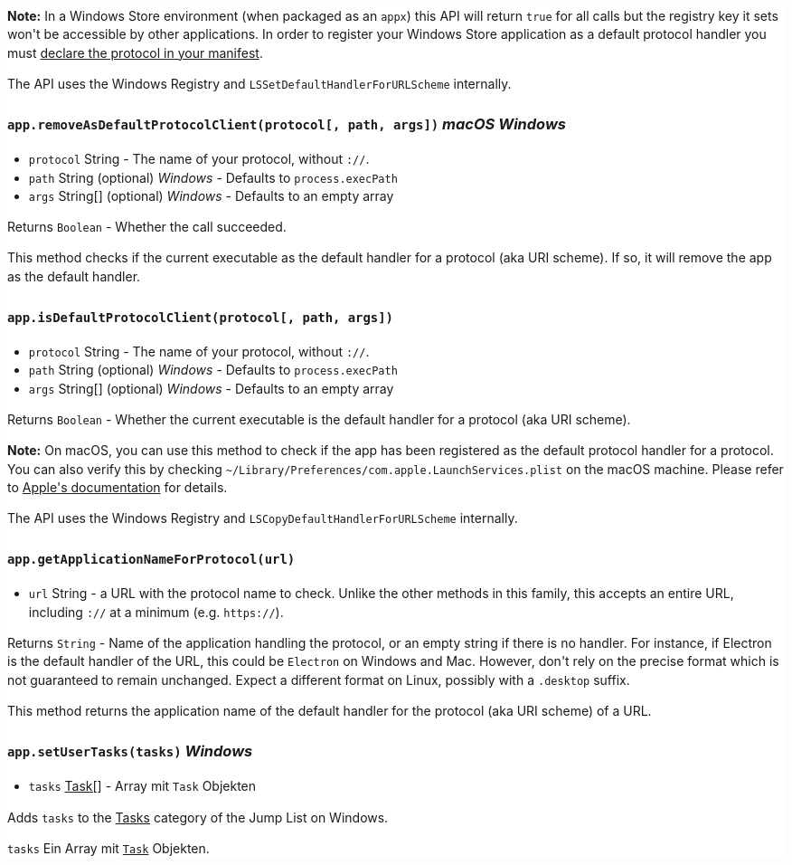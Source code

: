 **Note:** In a Windows Store environment (when packaged as an `appx`) this API will return `true` for all calls but the registry key it sets won't be accessible by other applications.  In order to register your Windows Store application as a default protocol handler you must [declare the protocol in your manifest](https://docs.microsoft.com/en-us/uwp/schemas/appxpackage/uapmanifestschema/element-uap-protocol).

The API uses the Windows Registry and `LSSetDefaultHandlerForURLScheme` internally.

### `app.removeAsDefaultProtocolClient(protocol[, path, args])` _macOS_ _Windows_

* `protocol` String - The name of your protocol, without `://`.
* `path` String (optional) _Windows_ - Defaults to `process.execPath`
* `args` String[] (optional) _Windows_ - Defaults to an empty array

Returns `Boolean` - Whether the call succeeded.

This method checks if the current executable as the default handler for a protocol (aka URI scheme). If so, it will remove the app as the default handler.

### `app.isDefaultProtocolClient(protocol[, path, args])`

* `protocol` String - The name of your protocol, without `://`.
* `path` String (optional) _Windows_ - Defaults to `process.execPath`
* `args` String[] (optional) _Windows_ - Defaults to an empty array

Returns `Boolean` - Whether the current executable is the default handler for a protocol (aka URI scheme).

**Note:** On macOS, you can use this method to check if the app has been registered as the default protocol handler for a protocol. You can also verify this by checking `~/Library/Preferences/com.apple.LaunchServices.plist` on the macOS machine. Please refer to [Apple's documentation][LSCopyDefaultHandlerForURLScheme] for details.

The API uses the Windows Registry and `LSCopyDefaultHandlerForURLScheme` internally.

### `app.getApplicationNameForProtocol(url)`

* `url` String - a URL with the protocol name to check. Unlike the other methods in this family, this accepts an entire URL, including `://` at a minimum (e.g. `https://`).

Returns `String` - Name of the application handling the protocol, or an empty string if there is no handler. For instance, if Electron is the default handler of the URL, this could be `Electron` on Windows and Mac. However, don't rely on the precise format which is not guaranteed to remain unchanged. Expect a different format on Linux, possibly with a `.desktop` suffix.

This method returns the application name of the default handler for the protocol (aka URI scheme) of a URL.

### `app.setUserTasks(tasks)` _Windows_

* `tasks` [Task[]](structures/task.md) - Array mit `Task` Objekten

Adds `tasks` to the [Tasks][tasks] category of the Jump List on Windows.

`tasks` Ein Array mit [`Task`](structures/task.md) Objekten.


[tasks]: https://msdn.microsoft.com/en-us/library/windows/desktop/dd378460(v=vs.85).aspx#tasks
[app-user-model-id]: https://msdn.microsoft.com/en-us/library/windows/desktop/dd378459(v=vs.85).aspx
[electron-forge]: https://www.electronforge.io/
[electron-packager]: https://github.com/electron/electron-packager
[CFBundleURLTypes]: https://developer.apple.com/library/ios/documentation/General/Reference/InfoPlistKeyReference/Articles/CoreFoundationKeys.html#//apple_ref/doc/uid/TP40009249-102207-TPXREF115
[LSCopyDefaultHandlerForURLScheme]: https://developer.apple.com/library/mac/documentation/Carbon/Reference/LaunchServicesReference/#//apple_ref/c/func/LSCopyDefaultHandlerForURLScheme
[handoff]: https://developer.apple.com/library/ios/documentation/UserExperience/Conceptual/Handoff/HandoffFundamentals/HandoffFundamentals.html
[activity-type]: https://developer.apple.com/library/ios/documentation/Foundation/Reference/NSUserActivity_Class/index.html#//apple_ref/occ/instp/NSUserActivity/activityType
[unity-requirement]: ../tutorial/desktop-environment-integration.md#unity-launcher
[mas-builds]: ../tutorial/mac-app-store-submission-guide.md
[Squirrel-Windows]: https://github.com/Squirrel/Squirrel.Windows
[JumpListBeginListMSDN]: https://msdn.microsoft.com/en-us/library/windows/desktop/dd378398(v=vs.85).aspx
[about-panel-options]: https://developer.apple.com/reference/appkit/nsapplication/1428479-orderfrontstandardaboutpanelwith?language=objc